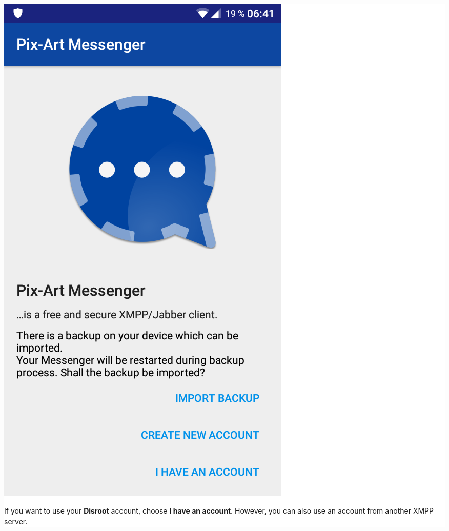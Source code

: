 ![](en/first_start.png)

If you want to use your **Disroot** account, choose **I have an account**. However, you can also use an account from another XMPP server.
